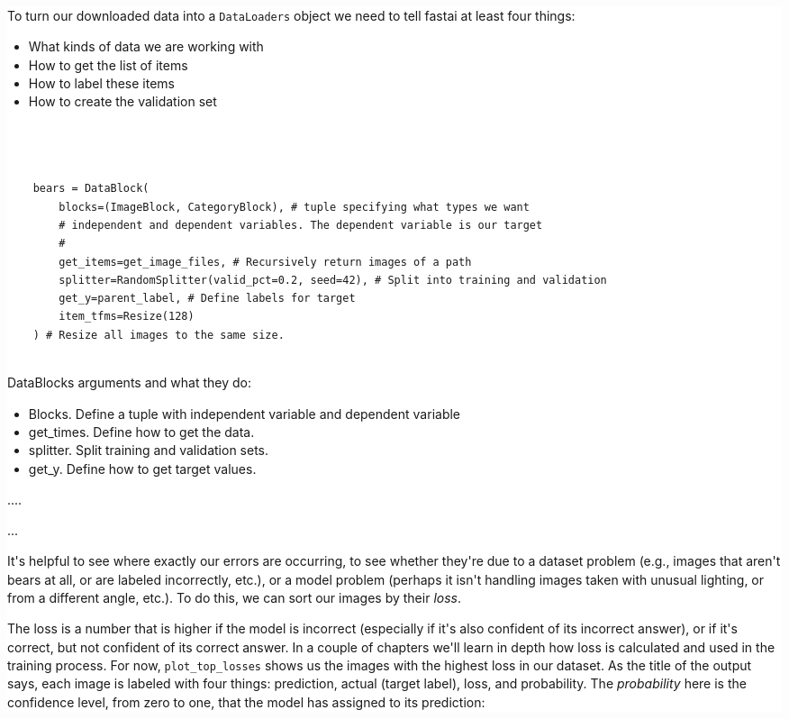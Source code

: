 To turn our downloaded data into a `DataLoaders` object we need to tell fastai at least four things:

-   What kinds of data we are working with
-   How to get the list of items
-   How to label these items
-   How to create the validation set

```



	bears = DataBlock(
	    blocks=(ImageBlock, CategoryBlock), # tuple specifying what types we want
	    # independent and dependent variables. The dependent variable is our target
	    #  
	    get_items=get_image_files, # Recursively return images of a path
	    splitter=RandomSplitter(valid_pct=0.2, seed=42), # Split into training and validation
	    get_y=parent_label, # Define labels for target
	    item_tfms=Resize(128)
	) # Resize all images to the same size. 


```



DataBlocks arguments and what they do: 

- Blocks. Define a tuple with independent variable and dependent variable
- get_times. Define how to get the data. 
- splitter. Split training and validation sets.
- get_y. Define how to get target values. 





....




...



It's helpful to see where exactly our errors are occurring, to see whether they're due to a dataset problem (e.g., images that aren't bears at all, or are labeled incorrectly, etc.), or a model problem (perhaps it isn't handling images taken with unusual lighting, or from a different angle, etc.). To do this, we can sort our images by their _loss_.

The loss is a number that is higher if the model is incorrect (especially if it's also confident of its incorrect answer), or if it's correct, but not confident of its correct answer. In a couple of chapters we'll learn in depth how loss is calculated and used in the training process. For now, `plot_top_losses` shows us the images with the highest loss in our dataset. As the title of the output says, each image is labeled with four things: prediction, actual (target label), loss, and probability. The _probability_ here is the confidence level, from zero to one, that the model has assigned to its prediction:




